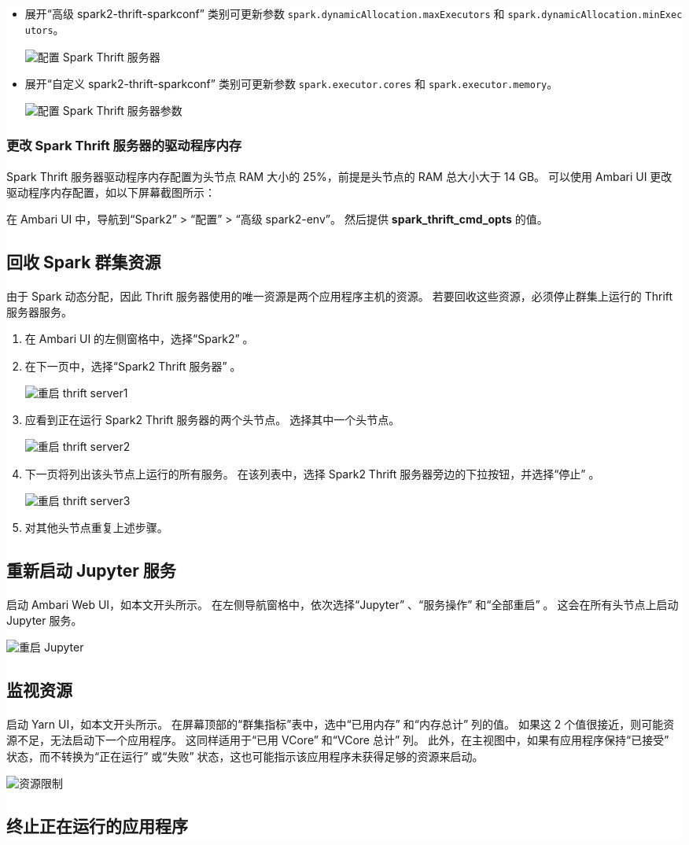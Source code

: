 * 展开“高级 spark2-thrift-sparkconf”  类别可更新参数 `spark.dynamicAllocation.maxExecutors` 和 `spark.dynamicAllocation.minExecutors`。

    ![配置 Spark Thrift 服务器](./media/apache-spark-resource-manager/ambari-ui-advanced-thrift-sparkconf.png "配置 Spark Thrift 服务器")

* 展开“自定义 spark2-thrift-sparkconf”  类别可更新参数 `spark.executor.cores` 和 `spark.executor.memory`。

    ![配置 Spark Thrift 服务器参数](./media/apache-spark-resource-manager/ambari-ui-custom-thrift-sparkconf.png "配置 Spark Thrift 服务器参数")

### <a name="change-the-driver-memory-of-the-spark-thrift-server"></a>更改 Spark Thrift 服务器的驱动程序内存

Spark Thrift 服务器驱动程序内存配置为头节点 RAM 大小的 25%，前提是头节点的 RAM 总大小大于 14 GB。 可以使用 Ambari UI 更改驱动程序内存配置，如以下屏幕截图所示：

在 Ambari UI 中，导航到“Spark2” > “配置” > “高级 spark2-env”。 然后提供 **spark_thrift_cmd_opts** 的值。

## <a name="reclaim-spark-cluster-resources"></a>回收 Spark 群集资源
由于 Spark 动态分配，因此 Thrift 服务器使用的唯一资源是两个应用程序主机的资源。 若要回收这些资源，必须停止群集上运行的 Thrift 服务器服务。

1. 在 Ambari UI 的左侧窗格中，选择“Spark2”  。

2. 在下一页中，选择“Spark2 Thrift 服务器”  。

    ![重启 thrift server1](./media/apache-spark-resource-manager/ambari-ui-spark2-thrift-servers.png "重启 thrift server1")

3. 应看到正在运行 Spark2 Thrift 服务器的两个头节点。 选择其中一个头节点。

    ![重启 thrift server2](./media/apache-spark-resource-manager/restart-thrift-server-2.png "重启 thrift server2")

4. 下一页将列出该头节点上运行的所有服务。 在该列表中，选择 Spark2 Thrift 服务器旁边的下拉按钮，并选择“停止”  。

    ![重启 thrift server3](./media/apache-spark-resource-manager/ambari-ui-spark2-thriftserver-restart.png "重启 thrift server3")
5. 对其他头节点重复上述步骤。

## <a name="restart-the-jupyter-service"></a>重新启动 Jupyter 服务

启动 Ambari Web UI，如本文开头所示。 在左侧导航窗格中，依次选择“Jupyter”  、“服务操作”  和“全部重启”  。 这会在所有头节点上启动 Jupyter 服务。

![重启 Jupyter](./media/apache-spark-resource-manager/apache-ambari-restart-jupyter.png "重新启动 Jupyter")

## <a name="monitor-resources"></a>监视资源

启动 Yarn UI，如本文开头所示。 在屏幕顶部的“群集指标”表中，选中“已用内存”  和“内存总计”  列的值。 如果这 2 个值很接近，则可能资源不足，无法启动下一个应用程序。 这同样适用于“已用 VCore”  和“VCore 总计”  列。 此外，在主视图中，如果有应用程序保持“已接受”  状态，而不转换为“正在运行”  或“失败”  状态，这也可能指示该应用程序未获得足够的资源来启动。

![资源限制](./media/apache-spark-resource-manager/apache-ambari-resource-limit.png "资源限制")

## <a name="kill-running-applications"></a>终止正在运行的应用程序
